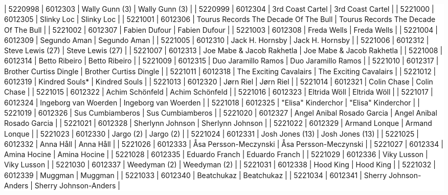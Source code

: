 | 5220998 | 6012303 | Wally Gunn (3) | Wally Gunn (3) |
| 5220999 | 6012304 | 3rd Coast Cartel | 3rd Coast Cartel |
| 5221000 | 6012305 | Slinky Loc | Slinky Loc |
| 5221001 | 6012306 | Tourus Records The Decade Of The Bull | Tourus Records The Decade Of The Bull |
| 5221002 | 6012307 | Fabien Dufour | Fabien Dufour |
| 5221003 | 6012308 | Freda Wells | Freda Wells |
| 5221004 | 6012309 | Segundo Aman | Segundo Aman |
| 5221005 | 6012310 | Jack H. Hornsby | Jack H. Hornsby |
| 5221006 | 6012312 | Steve Lewis (27) | Steve Lewis (27) |
| 5221007 | 6012313 | Joe Mabe & Jacob Rakhetla | Joe Mabe & Jacob Rakhetla |
| 5221008 | 6012314 | Betto Ribeiro | Betto Ribeiro |
| 5221009 | 6012315 | Duo Jaramillo Ramos | Duo Jaramillo Ramos |
| 5221010 | 6012317 | Brother Curtiss Dingle | Brother Curtiss Dingle |
| 5221011 | 6012318 | The Exciting Cavalairs | The Exciting Cavalairs |
| 5221012 | 6012319 | Kindred Souls* | Kindred Souls |
| 5221013 | 6012320 | Jørn Riel | Jørn Riel |
| 5221014 | 6012321 | Colin Chase | Colin Chase |
| 5221015 | 6012322 | Achim Schönfeld | Achim Schönfeld |
| 5221016 | 6012323 | Eltrida Wöll | Eltrida Wöll |
| 5221017 | 6012324 | Ingeborg van Woerden | Ingeborg van Woerden |
| 5221018 | 6012325 | "Elisa" Kinderchor | "Elisa" Kinderchor |
| 5221019 | 6012326 | Sus Cumbiamberos | Sus Cumbiamberos |
| 5221020 | 6012327 | Angel Anibal Rosado  Garcia | Angel Anibal Rosado  Garcia |
| 5221021 | 6012328 | Sherlynn Johnson | Sherlynn Johnson |
| 5221022 | 6012329 | Armand Lonque | Armand Lonque |
| 5221023 | 6012330 | Jargo (2) | Jargo (2) |
| 5221024 | 6012331 | Josh Jones (13) | Josh Jones (13) |
| 5221025 | 6012332 | Anna Håll | Anna Håll |
| 5221026 | 6012333 | Åsa Persson-Meczynski | Åsa Persson-Meczynski |
| 5221027 | 6012334 | Amina Hocine | Amina Hocine |
| 5221028 | 6012335 | Eduardo Franch | Eduardo Franch |
| 5221029 | 6012336 | Viky Lusson | Viky Lusson |
| 5221030 | 6012337 | Weedyman (2) | Weedyman (2) |
| 5221031 | 6012338 | Hood King | Hood King |
| 5221032 | 6012339 | Muggman | Muggman |
| 5221033 | 6012340 | Beatchukaz | Beatchukaz |
| 5221034 | 6012341 | Sherry Johnson-Anders | Sherry Johnson-Anders |